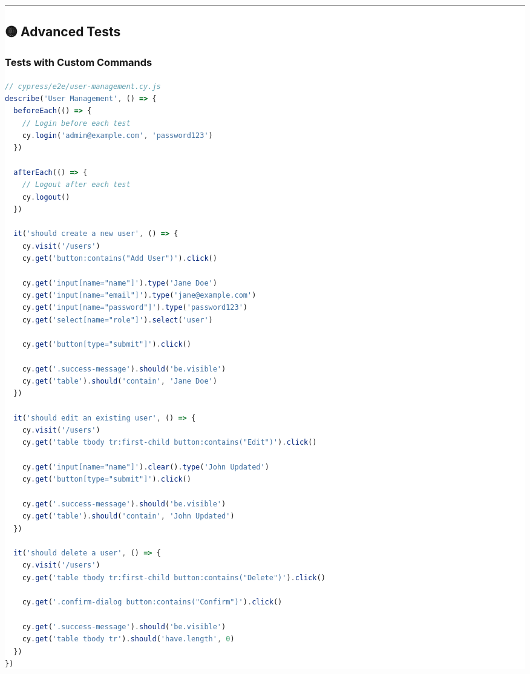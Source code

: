
---

## 🟡 Advanced Tests

### Tests with Custom Commands

```javascript
// cypress/e2e/user-management.cy.js
describe('User Management', () => {
  beforeEach(() => {
    // Login before each test
    cy.login('admin@example.com', 'password123')
  })

  afterEach(() => {
    // Logout after each test
    cy.logout()
  })

  it('should create a new user', () => {
    cy.visit('/users')
    cy.get('button:contains("Add User")').click()
    
    cy.get('input[name="name"]').type('Jane Doe')
    cy.get('input[name="email"]').type('jane@example.com')
    cy.get('input[name="password"]').type('password123')
    cy.get('select[name="role"]').select('user')
    
    cy.get('button[type="submit"]').click()
    
    cy.get('.success-message').should('be.visible')
    cy.get('table').should('contain', 'Jane Doe')
  })

  it('should edit an existing user', () => {
    cy.visit('/users')
    cy.get('table tbody tr:first-child button:contains("Edit")').click()
    
    cy.get('input[name="name"]').clear().type('John Updated')
    cy.get('button[type="submit"]').click()
    
    cy.get('.success-message').should('be.visible')
    cy.get('table').should('contain', 'John Updated')
  })

  it('should delete a user', () => {
    cy.visit('/users')
    cy.get('table tbody tr:first-child button:contains("Delete")').click()
    
    cy.get('.confirm-dialog button:contains("Confirm")').click()
    
    cy.get('.success-message').should('be.visible')
    cy.get('table tbody tr').should('have.length', 0)
  })
})
```
